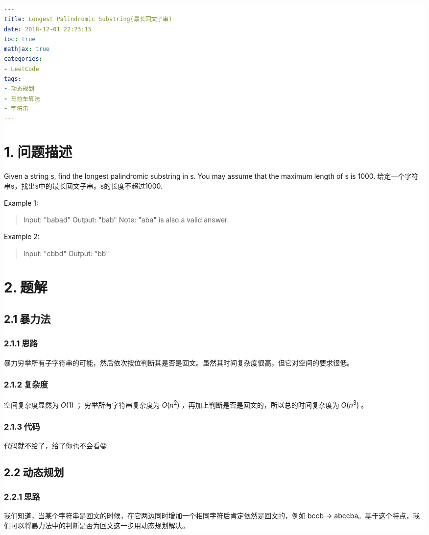 ```yaml
---
title: Longest Palindromic Substring(最长回文子串)
date: 2018-12-01 22:23:15
toc: true
mathjax: true
categories: 
- LeetCode
tags:
- 动态规划
- 马拉车算法
- 字符串
---
```



# 1. 问题描述
Given a string s, find the longest palindromic substring in s. You may assume that the maximum length of s is 1000.
给定一个字符串s，找出s中的最长回文子串。s的长度不超过1000.



Example 1:
>Input: "babad"
Output: "bab"
Note: "aba" is also a valid answer.

Example 2:
> Input: "cbbd"
Output: "bb"

# 2. 题解
## 2.1 暴力法
### 2.1.1 思路
暴力穷举所有子字符串的可能，然后依次按位判断其是否是回文。虽然其时间复杂度很高，但它对空间的要求很低。
### 2.1.2 复杂度
空间复杂度显然为 $O(1)$ ；
穷举所有字符串复杂度为 $O(n^2)$ ，再加上判断是否是回文的，所以总的时间复杂度为 $O(n^3)$ 。

### 2.1.3 代码
代码就不给了，给了你也不会看😀

## 2.2 动态规划
### 2.2.1 思路
我们知道，当某个字符串是回文的时候，在它两边同时增加一个相同字符后肯定依然是回文的，例如 bccb -> abccba。基于这个特点，我们可以将暴力法中的判断是否为回文这一步用动态规划解决。
